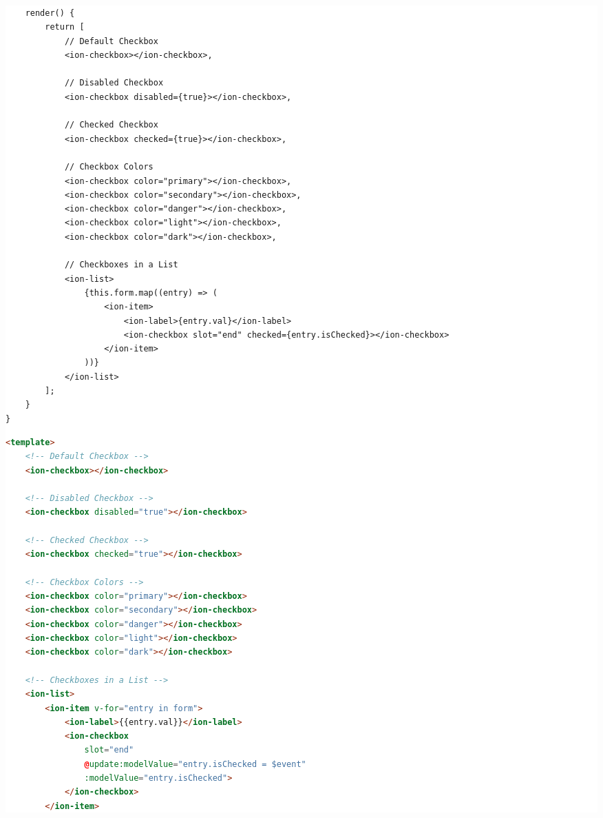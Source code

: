 ```tsx
	render() {
		return [
			// Default Checkbox
			<ion-checkbox></ion-checkbox>,

			// Disabled Checkbox
			<ion-checkbox disabled={true}></ion-checkbox>,

			// Checked Checkbox
			<ion-checkbox checked={true}></ion-checkbox>,

			// Checkbox Colors
			<ion-checkbox color="primary"></ion-checkbox>,
			<ion-checkbox color="secondary"></ion-checkbox>,
			<ion-checkbox color="danger"></ion-checkbox>,
			<ion-checkbox color="light"></ion-checkbox>,
			<ion-checkbox color="dark"></ion-checkbox>,

			// Checkboxes in a List
			<ion-list>
				{this.form.map((entry) => (
					<ion-item>
						<ion-label>{entry.val}</ion-label>
						<ion-checkbox slot="end" checked={entry.isChecked}></ion-checkbox>
					</ion-item>
				))}
			</ion-list>
		];
	}
}
```

</TabItem>

<TabItem value="vue">

```html
<template>
	<!-- Default Checkbox -->
	<ion-checkbox></ion-checkbox>

	<!-- Disabled Checkbox -->
	<ion-checkbox disabled="true"></ion-checkbox>

	<!-- Checked Checkbox -->
	<ion-checkbox checked="true"></ion-checkbox>

	<!-- Checkbox Colors -->
	<ion-checkbox color="primary"></ion-checkbox>
	<ion-checkbox color="secondary"></ion-checkbox>
	<ion-checkbox color="danger"></ion-checkbox>
	<ion-checkbox color="light"></ion-checkbox>
	<ion-checkbox color="dark"></ion-checkbox>

	<!-- Checkboxes in a List -->
	<ion-list>
		<ion-item v-for="entry in form">
			<ion-label>{{entry.val}}</ion-label>
			<ion-checkbox
				slot="end"
				@update:modelValue="entry.isChecked = $event"
				:modelValue="entry.isChecked">
			</ion-checkbox>
		</ion-item>
```